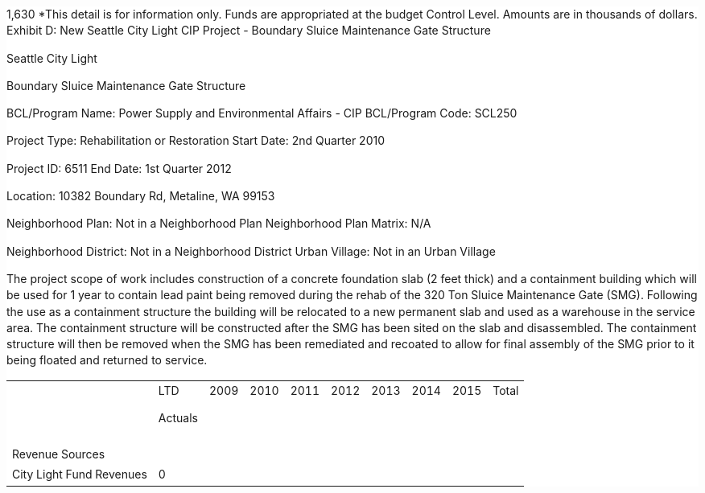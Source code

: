 </td><td>1,630

</td></tr>

</table> *This detail is for information only. Funds are appropriated at the budget Control Level. Amounts are in thousands of dollars.  Exhibit D: New Seattle City Light CIP Project - Boundary Sluice Maintenance Gate Structure

 Seattle City Light

 Boundary Sluice Maintenance Gate Structure

 BCL/Program Name: Power Supply and Environmental Affairs - CIP BCL/Program Code: SCL250

 Project Type: Rehabilitation or Restoration Start Date: 2nd Quarter 2010

 Project ID: 6511 End Date: 1st Quarter 2012

 Location: 10382 Boundary Rd, Metaline, WA 99153

 Neighborhood Plan: Not in a Neighborhood Plan Neighborhood Plan Matrix: N/A

 Neighborhood District: Not in a Neighborhood District Urban Village: Not in an Urban Village

 The project scope of work includes construction of a concrete foundation slab (2 feet thick) and a containment building which will be used for 1 year to contain lead paint being removed during the rehab of the 320 Ton Sluice Maintenance Gate (SMG). Following the use as a containment structure the building will be relocated to a new permanent slab and used as a warehouse in the service area. The containment structure will be constructed after the SMG has been sited on the slab and disassembled. The containment structure will then be removed when the SMG has been remediated and recoated to allow for final assembly of the SMG prior to it being floated and returned to service.

<table><tr><td></td><td>LTD
   
 Actuals

</td><td>2009

</td><td>2010

</td><td>2011

</td><td>2012

</td><td>2013

</td><td>2014

</td><td>2015

</td><td>Total

</td></tr>

<tr><td></td><td></td><td></td><td></td><td></td><td></td><td></td><td></td><td></td><td></td></tr>

<tr><td>Revenue Sources

</td><td></td><td></td><td></td><td></td><td></td><td></td><td></td><td></td><td></td></tr>

<tr><td>City Light Fund Revenues

</td><td>0
